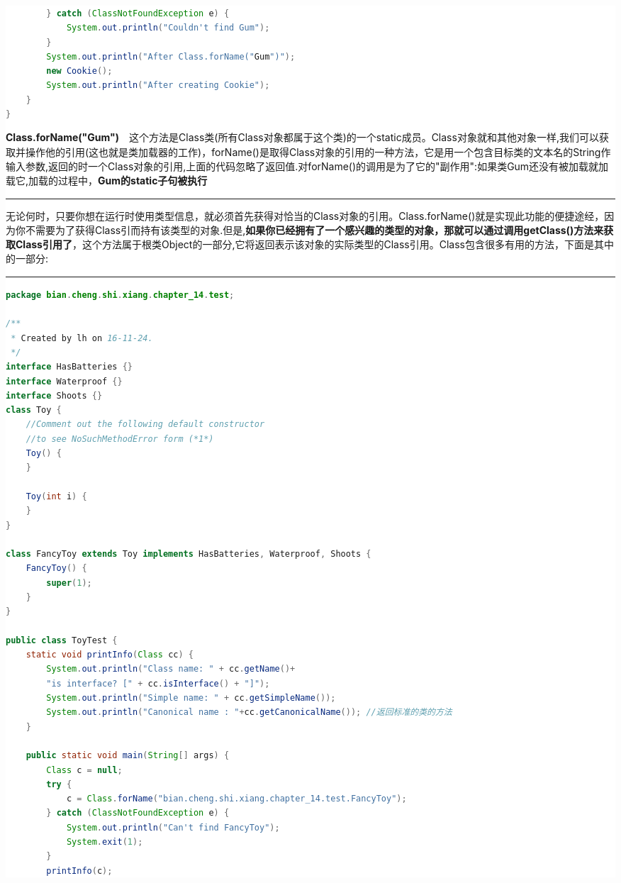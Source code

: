 ```java
        } catch (ClassNotFoundException e) {
            System.out.println("Couldn't find Gum");
        }
        System.out.println("After Class.forName("Gum")");
        new Cookie();
        System.out.println("After creating Cookie");
    }
}

```

**Class.forName\("Gum"\)**　这个方法是Class类\(所有Class对象都属于这个类\)的一个static成员。Class对象就和其他对象一样,我们可以获取并操作他的引用\(这也就是类加载器的工作\)，forName\(\)是取得Class对象的引用的一种方法，它是用一个包含目标类的文本名的String作输入参数,返回的时一个Class对象的引用,上面的代码忽略了返回值.对forName\(\)的调用是为了它的"副作用":如果类Gum还没有被加载就加载它,加载的过程中，**Gum的static子句被执行**

---

无论何时，只要你想在运行时使用类型信息，就必须首先获得对恰当的Class对象的引用。Class.forName()就是实现此功能的便捷途经，因为你不需要为了获得Class引而持有该类型的对象.但是,**如果你已经拥有了一个感兴趣的类型的对象，那就可以通过调用getClass()方法来获取Class引用了**，这个方法属于根类Object的一部分,它将返回表示该对象的实际类型的Class引用。Class包含很多有用的方法，下面是其中的一部分:

---

```java
package bian.cheng.shi.xiang.chapter_14.test;

/**
 * Created by lh on 16-11-24.
 */
interface HasBatteries {}
interface Waterproof {}
interface Shoots {}
class Toy {
    //Comment out the following default constructor
    //to see NoSuchMethodError form (*1*)
    Toy() {
    }

    Toy(int i) {
    }
}

class FancyToy extends Toy implements HasBatteries, Waterproof, Shoots {
    FancyToy() {
        super(1);
    }
}

public class ToyTest {
    static void printInfo(Class cc) {
        System.out.println("Class name: " + cc.getName()+
        "is interface? [" + cc.isInterface() + "]");
        System.out.println("Simple name: " + cc.getSimpleName());
        System.out.println("Canonical name : "+cc.getCanonicalName()); //返回标准的类的方法
    }

    public static void main(String[] args) {
        Class c = null;
        try {
            c = Class.forName("bian.cheng.shi.xiang.chapter_14.test.FancyToy");
        } catch (ClassNotFoundException e) {
            System.out.println("Can't find FancyToy");
            System.exit(1);
        }
        printInfo(c);
```